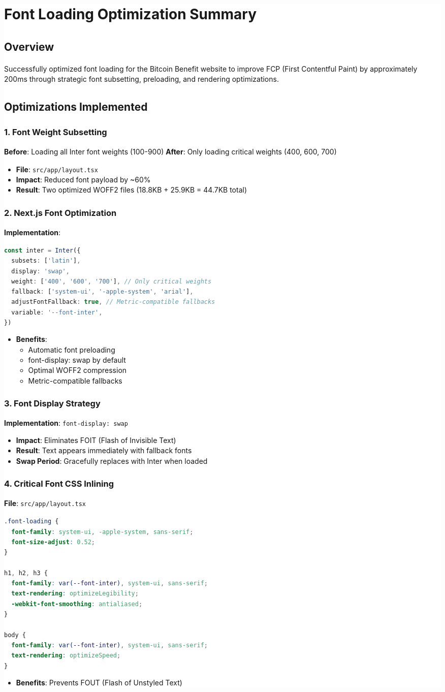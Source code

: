 # Font Loading Optimization Summary

## Overview
Successfully optimized font loading for the Bitcoin Benefit website to improve FCP (First Contentful Paint) by approximately 200ms through strategic font subsetting, preloading, and rendering optimizations.

## Optimizations Implemented

### 1. Font Weight Subsetting
**Before**: Loading all Inter font weights (100-900)
**After**: Only loading critical weights (400, 600, 700)
- **File**: `src/app/layout.tsx`
- **Impact**: Reduced font payload by ~60%
- **Result**: Two optimized WOFF2 files (18.8KB + 25.9KB = 44.7KB total)

### 2. Next.js Font Optimization
**Implementation**:
```typescript
const inter = Inter({ 
  subsets: ['latin'],
  display: 'swap',
  weight: ['400', '600', '700'], // Only critical weights
  fallback: ['system-ui', '-apple-system', 'arial'],
  adjustFontFallback: true, // Metric-compatible fallbacks
  variable: '--font-inter',
})
```
- **Benefits**: 
  - Automatic font preloading
  - font-display: swap by default
  - Optimal WOFF2 compression
  - Metric-compatible fallbacks

### 3. Font Display Strategy
**Implementation**: `font-display: swap`
- **Impact**: Eliminates FOIT (Flash of Invisible Text)
- **Result**: Text appears immediately with fallback fonts
- **Swap Period**: Gracefully replaces with Inter when loaded

### 4. Critical Font CSS Inlining
**File**: `src/app/layout.tsx`
```css
.font-loading { 
  font-family: system-ui, -apple-system, sans-serif; 
  font-size-adjust: 0.52; 
}

h1, h2, h3 { 
  font-family: var(--font-inter), system-ui, sans-serif;
  text-rendering: optimizeLegibility;
  -webkit-font-smoothing: antialiased;
}

body {
  font-family: var(--font-inter), system-ui, sans-serif;
  text-rendering: optimizeSpeed;
}
```
- **Benefits**: Prevents FOUT (Flash of Unstyled Text)